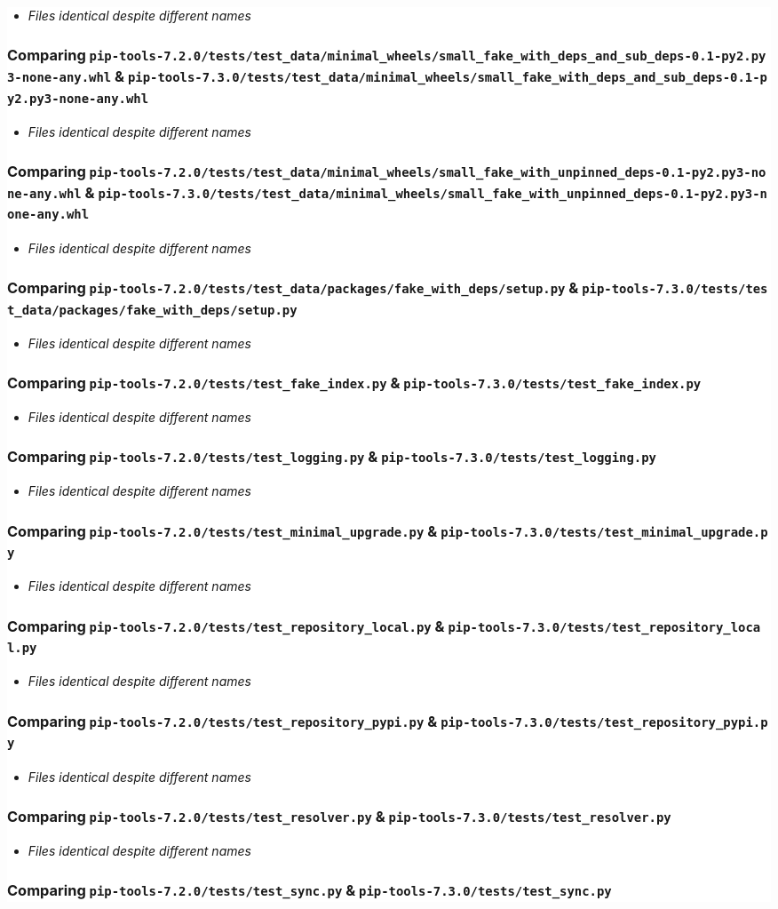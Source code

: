 * *Files identical despite different names*

### Comparing `pip-tools-7.2.0/tests/test_data/minimal_wheels/small_fake_with_deps_and_sub_deps-0.1-py2.py3-none-any.whl` & `pip-tools-7.3.0/tests/test_data/minimal_wheels/small_fake_with_deps_and_sub_deps-0.1-py2.py3-none-any.whl`

 * *Files identical despite different names*

### Comparing `pip-tools-7.2.0/tests/test_data/minimal_wheels/small_fake_with_unpinned_deps-0.1-py2.py3-none-any.whl` & `pip-tools-7.3.0/tests/test_data/minimal_wheels/small_fake_with_unpinned_deps-0.1-py2.py3-none-any.whl`

 * *Files identical despite different names*

### Comparing `pip-tools-7.2.0/tests/test_data/packages/fake_with_deps/setup.py` & `pip-tools-7.3.0/tests/test_data/packages/fake_with_deps/setup.py`

 * *Files identical despite different names*

### Comparing `pip-tools-7.2.0/tests/test_fake_index.py` & `pip-tools-7.3.0/tests/test_fake_index.py`

 * *Files identical despite different names*

### Comparing `pip-tools-7.2.0/tests/test_logging.py` & `pip-tools-7.3.0/tests/test_logging.py`

 * *Files identical despite different names*

### Comparing `pip-tools-7.2.0/tests/test_minimal_upgrade.py` & `pip-tools-7.3.0/tests/test_minimal_upgrade.py`

 * *Files identical despite different names*

### Comparing `pip-tools-7.2.0/tests/test_repository_local.py` & `pip-tools-7.3.0/tests/test_repository_local.py`

 * *Files identical despite different names*

### Comparing `pip-tools-7.2.0/tests/test_repository_pypi.py` & `pip-tools-7.3.0/tests/test_repository_pypi.py`

 * *Files identical despite different names*

### Comparing `pip-tools-7.2.0/tests/test_resolver.py` & `pip-tools-7.3.0/tests/test_resolver.py`

 * *Files identical despite different names*

### Comparing `pip-tools-7.2.0/tests/test_sync.py` & `pip-tools-7.3.0/tests/test_sync.py`
